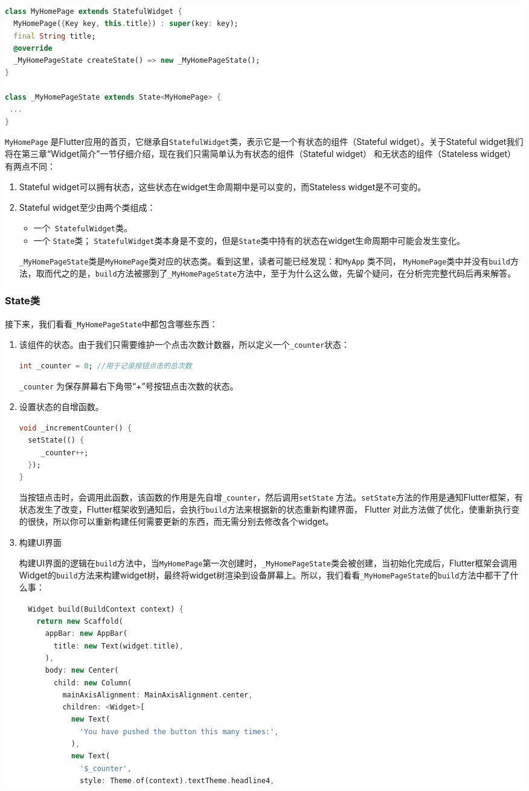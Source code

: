    ```dart
   class MyHomePage extends StatefulWidget {
     MyHomePage({Key key, this.title}) : super(key: key);
     final String title;
     @override
     _MyHomePageState createState() => new _MyHomePageState();
   }
   
   class _MyHomePageState extends State<MyHomePage> {
    ...
   }
   ```

`MyHomePage` 是Flutter应用的首页，它继承自`StatefulWidget`类，表示它是一个有状态的组件（Stateful widget）。关于Stateful widget我们将在第三章“Widget简介”一节仔细介绍，现在我们只需简单认为有状态的组件（Stateful widget） 和无状态的组件（Stateless widget）有两点不同：

1. Stateful widget可以拥有状态，这些状态在widget生命周期中是可以变的，而Stateless widget是不可变的。

2. Stateful widget至少由两个类组成：
   - 一个` StatefulWidget`类。
   - 一个 `State`类； `StatefulWidget`类本身是不变的，但是`State`类中持有的状态在widget生命周期中可能会发生变化。

   `_MyHomePageState`类是`MyHomePage`类对应的状态类。看到这里，读者可能已经发现：和`MyApp` 类不同， `MyHomePage`类中并没有`build`方法，取而代之的是，`build`方法被挪到了`_MyHomePageState`方法中，至于为什么这么做，先留个疑问，在分析完完整代码后再来解答。
   
### State类

接下来，我们看看`_MyHomePageState`中都包含哪些东西：

1. 该组件的状态。由于我们只需要维护一个点击次数计数器，所以定义一个`_counter`状态：

   ```dart
   int _counter = 0; //用于记录按钮点击的总次数
   ```

   `_counter` 为保存屏幕右下角带“+”号按钮点击次数的状态。

2. 设置状态的自增函数。

   ```dart
   void _incrementCounter() {
     setState(() {
        _counter++;
     });
   }
   ```

   当按钮点击时，会调用此函数，该函数的作用是先自增`_counter`，然后调用`setState` 方法。`setState`方法的作用是通知Flutter框架，有状态发生了改变，Flutter框架收到通知后，会执行`build`方法来根据新的状态重新构建界面， Flutter 对此方法做了优化，使重新执行变的很快，所以你可以重新构建任何需要更新的东西，而无需分别去修改各个widget。

3. 构建UI界面

   构建UI界面的逻辑在`build`方法中，当`MyHomePage`第一次创建时，`_MyHomePageState`类会被创建，当初始化完成后，Flutter框架会调用Widget的`build`方法来构建widget树，最终将widget树渲染到设备屏幕上。所以，我们看看`_MyHomePageState`的`build`方法中都干了什么事：

   ```dart
     Widget build(BuildContext context) {
       return new Scaffold(
         appBar: new AppBar(
           title: new Text(widget.title),
         ),
         body: new Center(
           child: new Column(
             mainAxisAlignment: MainAxisAlignment.center,
             children: <Widget>[
               new Text(
                 'You have pushed the button this many times:',
               ),
               new Text(
                 '$_counter',
                 style: Theme.of(context).textTheme.headline4,
   ```